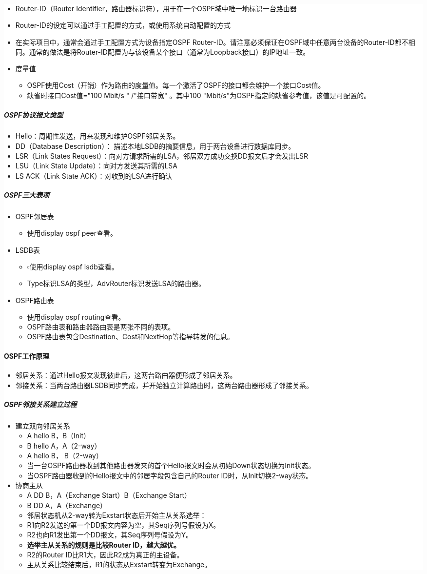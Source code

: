   - Router-ID（Router Identifier，路由器标识符），用于在一个OSPF域中唯一地标识一台路由器
  - Router-ID的设定可以通过手工配置的方式，或使用系统自动配置的方式

  - 在实际项目中，通常会通过手工配置方式为设备指定OSPF Router-ID。请注意必须保证在OSPF域中任意两台设备的Router-ID都不相同。通常的做法是将Router-ID配置为与该设备某个接口（通常为Loopback接口）的IP地址一致。

- 度量值

  - OSPF使用Cost（开销）作为路由的度量值。每一个激活了OSPF的接口都会维护一个接口Cost值。
  - 缺省时接口Cost值="100 Mbit/s " /"接口带宽" 。其中100 "Mbit/s"为OSPF指定的缺省参考值，该值是可配置的。

##### OSPF协议报文类型

- Hello：周期性发送，用来发现和维护OSPF邻居关系。 
- DD（Database Description）：  描述本地LSDB的摘要信息，用于两台设备进行数据库同步。  
- LSR（Link States Request）：向对方请求所需的LSA，邻居双方成功交换DD报文后才会发出LSR
- LSU（Link State Update）：向对方发送其所需的LSA
- LS ACK（Link State ACK）：对收到的LSA进行确认

##### OSPF三大表项

- OSPF邻居表

  - 使用display ospf peer查看。

- LSDB表
  
  - ▫使用display ospf lsdb查看。
  
  - Type标识LSA的类型，AdvRouter标识发送LSA的路由器。
  
- OSPF路由表

  - 使用display ospf routing查看。
  - OSPF路由表和路由器路由表是两张不同的表项。
  - OSPF路由表包含Destination、Cost和NextHop等指导转发的信息。

#### OSPF工作原理

- 邻居关系：通过Hello报文发现彼此后，这两台路由器便形成了邻居关系。
- 邻接关系：当两台路由器LSDB同步完成，并开始独立计算路由时，这两台路由器形成了邻接关系。

##### OSPF邻接关系建立过程

- 建立双向邻居关系
  - A hello B，B（Init）
  - B hello A，A（2-way）
  - A hello B， B（2-way）
  - 当一台OSPF路由器收到其他路由器发来的首个Hello报文时会从初始Down状态切换为Init状态。
  - 当OSPF路由器收到的Hello报文中的邻居字段包含自己的Router ID时，从Init切换2-way状态。
- 协商主从
  - A DD B，A（Exchange Start）B（Exchange Start）
  - B DD A，A（Exchange）
  - 邻居状态机从2-way转为Exstart状态后开始主从关系选举：
  - R1向R2发送的第一个DD报文内容为空，其Seq序列号假设为X。
  - R2也向R1发出第一个DD报文，其Seq序列号假设为Y。
  - **选举主从关系的规则是比较Router ID，越大越优。**
  - R2的Router ID比R1大，因此R2成为真正的主设备。
  - 主从关系比较结束后，R1的状态从Exstart转变为Exchange。
